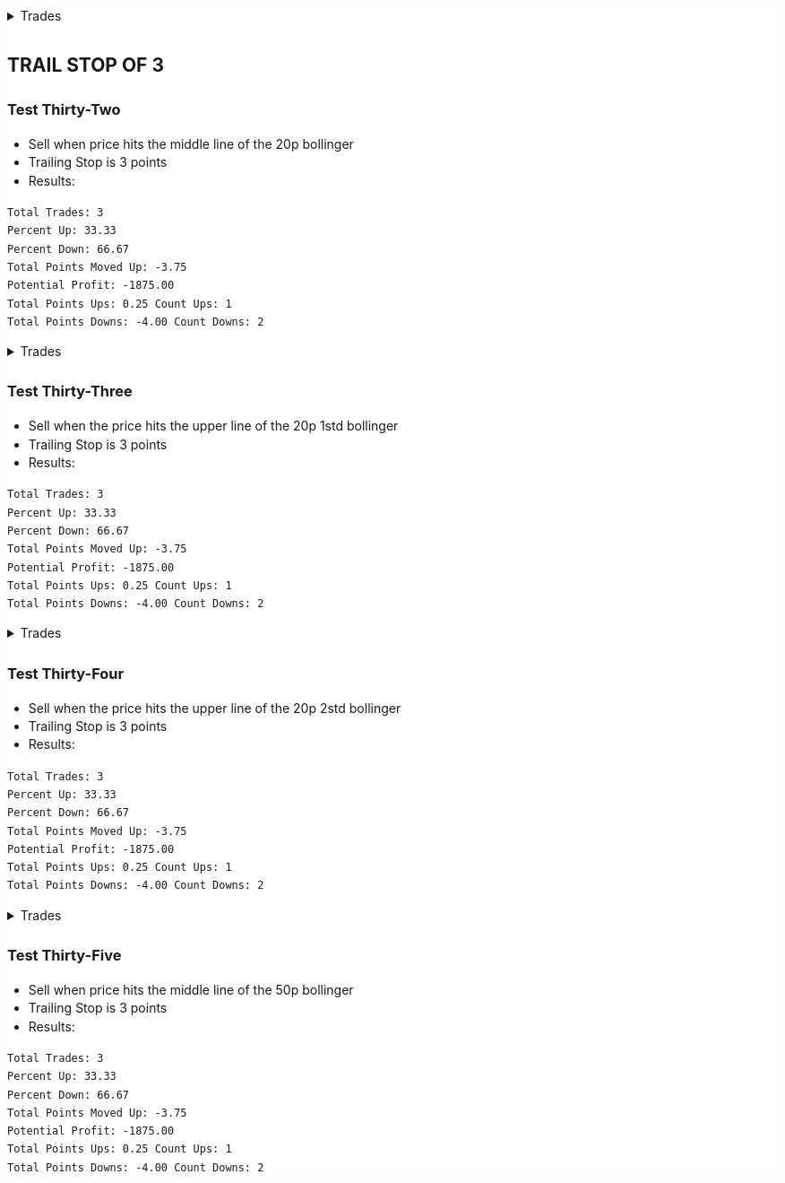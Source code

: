 <details><summary>Trades</summary></details>

## TRAIL STOP OF 3

### Test Thirty-Two
* Sell when price hits the middle line of the 20p bollinger
* Trailing Stop is 3 points
* Results:
```
Total Trades: 3
Percent Up: 33.33
Percent Down: 66.67
Total Points Moved Up: -3.75
Potential Profit: -1875.00
Total Points Ups: 0.25 Count Ups: 1
Total Points Downs: -4.00 Count Downs: 2
```

<details><summary>Trades</summary></details>

### Test Thirty-Three
* Sell when the price hits the upper line of the 20p 1std bollinger
* Trailing Stop is 3 points
* Results:
```
Total Trades: 3
Percent Up: 33.33
Percent Down: 66.67
Total Points Moved Up: -3.75
Potential Profit: -1875.00
Total Points Ups: 0.25 Count Ups: 1
Total Points Downs: -4.00 Count Downs: 2
```

<details><summary>Trades</summary></details>

### Test Thirty-Four
* Sell when the price hits the upper line of the 20p 2std bollinger
* Trailing Stop is 3 points
* Results:
```
Total Trades: 3
Percent Up: 33.33
Percent Down: 66.67
Total Points Moved Up: -3.75
Potential Profit: -1875.00
Total Points Ups: 0.25 Count Ups: 1
Total Points Downs: -4.00 Count Downs: 2
```

<details><summary>Trades</summary></details>

### Test Thirty-Five
* Sell when price hits the middle line of the 50p bollinger
* Trailing Stop is 3 points
* Results:
```
Total Trades: 3
Percent Up: 33.33
Percent Down: 66.67
Total Points Moved Up: -3.75
Potential Profit: -1875.00
Total Points Ups: 0.25 Count Ups: 1
Total Points Downs: -4.00 Count Downs: 2
```